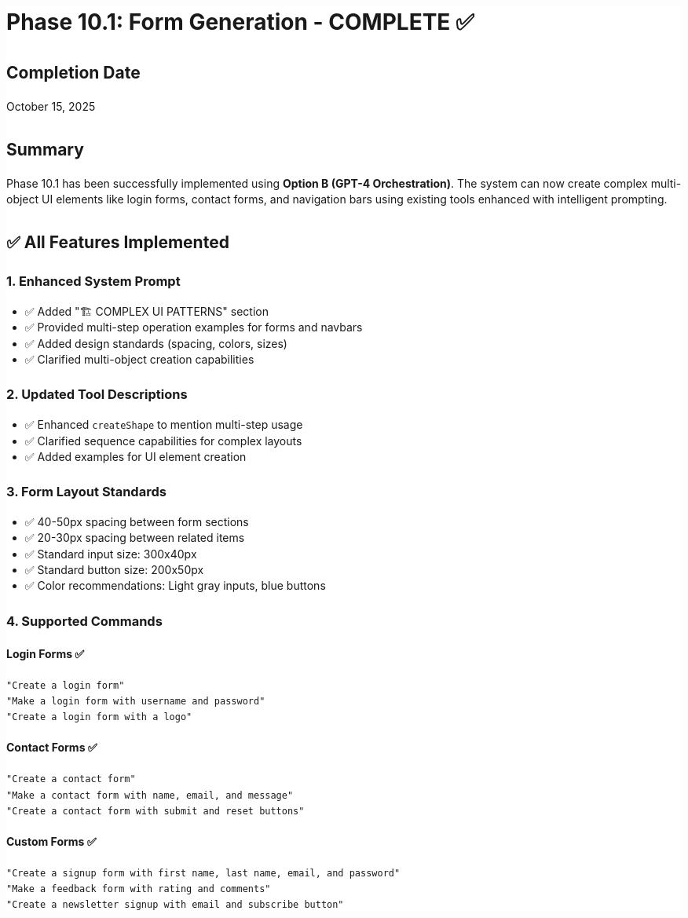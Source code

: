# Phase 10.1: Form Generation - COMPLETE ✅

## Completion Date
October 15, 2025

## Summary
Phase 10.1 has been successfully implemented using **Option B (GPT-4 Orchestration)**. The system can now create complex multi-object UI elements like login forms, contact forms, and navigation bars using existing tools enhanced with intelligent prompting.

## ✅ All Features Implemented

### 1. Enhanced System Prompt
- ✅ Added "🏗️ COMPLEX UI PATTERNS" section
- ✅ Provided multi-step operation examples for forms and navbars
- ✅ Added design standards (spacing, colors, sizes)
- ✅ Clarified multi-object creation capabilities

### 2. Updated Tool Descriptions
- ✅ Enhanced `createShape` to mention multi-step usage
- ✅ Clarified sequence capabilities for complex layouts
- ✅ Added examples for UI element creation

### 3. Form Layout Standards
- ✅ 40-50px spacing between form sections
- ✅ 20-30px spacing between related items
- ✅ Standard input size: 300x40px
- ✅ Standard button size: 200x50px
- ✅ Color recommendations: Light gray inputs, blue buttons

### 4. Supported Commands

#### Login Forms ✅
```
"Create a login form"
"Make a login form with username and password"
"Create a login form with a logo"
```

#### Contact Forms ✅
```
"Create a contact form"
"Make a contact form with name, email, and message"
"Create a contact form with submit and reset buttons"
```

#### Custom Forms ✅
```
"Create a signup form with first name, last name, email, and password"
"Make a feedback form with rating and comments"
"Create a newsletter signup with email and subscribe button"
```
